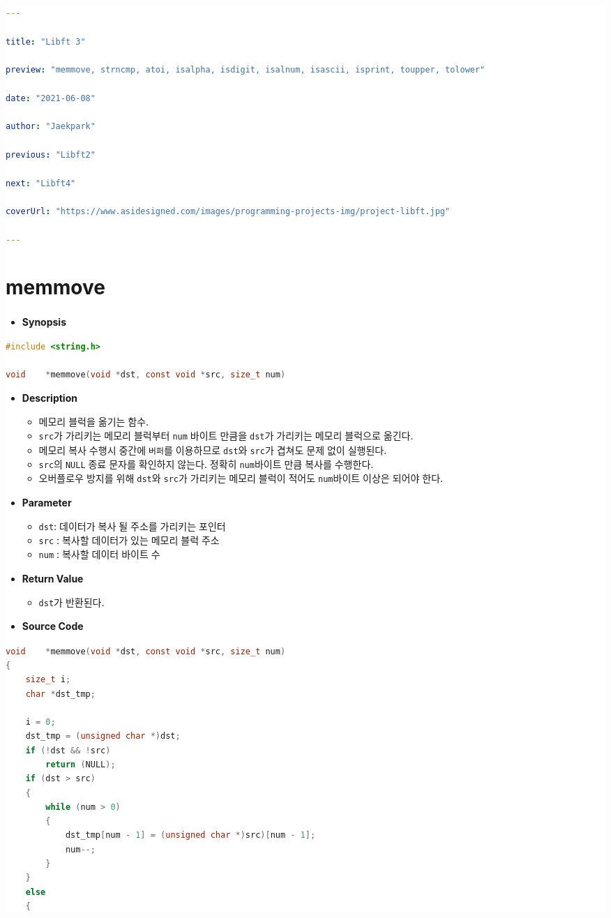 ```yaml
---

title: "Libft 3"

preview: "memmove, strncmp, atoi, isalpha, isdigit, isalnum, isascii, isprint, toupper, tolower"

date: "2021-06-08"

author: "Jaekpark"

previous: "Libft2"

next: "Libft4"

coverUrl: "https://www.asidesigned.com/images/programming-projects-img/project-libft.jpg"

---
```


# memmove

 + **Synopsis**
```c
#include <string.h>

void	*memmove(void *dst, const void *src, size_t num)
```

+ **Description**
	+ 메모리 블럭을 옮기는 함수.
	+ `src`가 가리키는 메모리 블럭부터 `num` 바이트 만큼을 `dst`가 가리키는 메모리 블럭으로 옮긴다.
	+ 메모리 복사 수행시 중간에 `버퍼`를 이용하므로 `dst`와 `src`가 겹쳐도 문제 없이 실행된다.
	+ `src`의 `NULL` 종료 문자를 확인하지 않는다. 정확히 `num`바이트 만큼 복사를 수행한다.
	+ 오버플로우 방지를 위해 `dst`와 `src`가 가리키는 메모리 블럭이 적어도 `num`바이트 이상은 되어야 한다.

+ **Parameter**
	+ `dst`: 데이터가 복사 될 주소를 가리키는 포인터
	+ `src` : 복사할 데이터가 있는 메모리 블럭 주소
	+ `num` : 복사할 데이터 바이트 수

+ **Return Value**
	+ `dst`가 반환된다.

+ **Source Code**
```c
void	*memmove(void *dst, const void *src, size_t num)
{
	size_t i;
	char *dst_tmp;

	i = 0;
	dst_tmp = (unsigned char *)dst;
	if (!dst && !src)
		return (NULL);
	if (dst > src)
	{
		while (num > 0)
		{
			dst_tmp[num - 1] = (unsigned char *)src)[num - 1];
			num--;
		}
	}
	else
	{
```